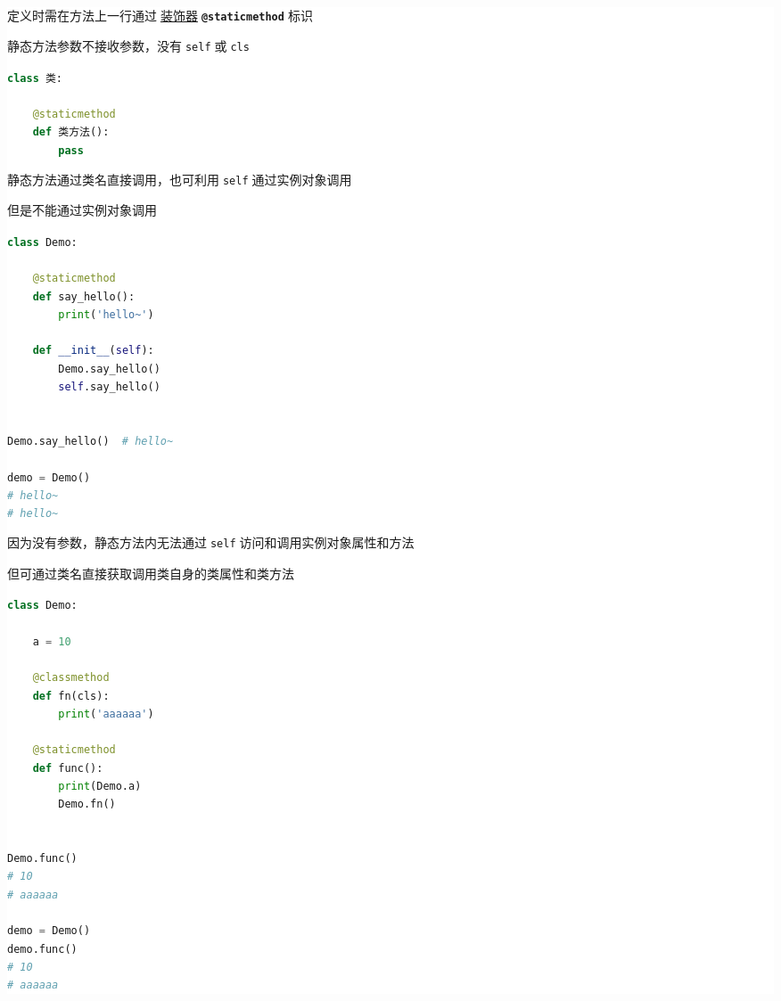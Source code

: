 定义时需在方法上一行通过 [装饰器](../Basic/5.Function.md#装饰器) **`@staticmethod`** 标识

静态方法参数不接收参数，没有 `self` 或 `cls`

```python
class 类:

    @staticmethod
    def 类方法():
        pass
```

静态方法通过类名直接调用，也可利用 `self` 通过实例对象调用

但是不能通过实例对象调用

```python
class Demo:

    @staticmethod
    def say_hello():
        print('hello~')

    def __init__(self):
        Demo.say_hello()
        self.say_hello()


Demo.say_hello()  # hello~

demo = Demo()
# hello~
# hello~
```

因为没有参数，静态方法内无法通过 `self` 访问和调用实例对象属性和方法

但可通过类名直接获取调用类自身的类属性和类方法

```python
class Demo:

    a = 10

    @classmethod
    def fn(cls):
        print('aaaaaa')

    @staticmethod
    def func():
        print(Demo.a)
        Demo.fn()


Demo.func()
# 10
# aaaaaa

demo = Demo()
demo.func()
# 10
# aaaaaa
```
